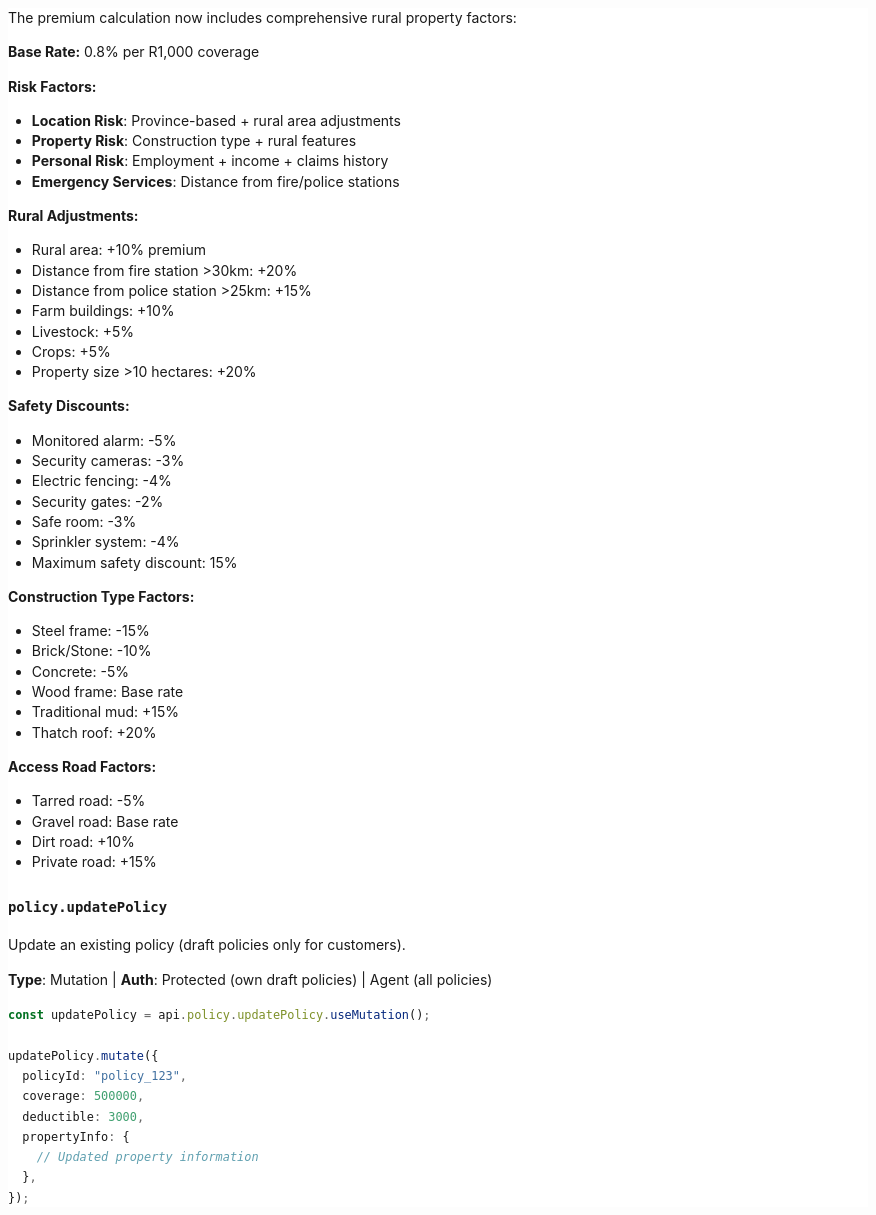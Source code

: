 The premium calculation now includes comprehensive rural property factors:

**Base Rate:** 0.8% per R1,000 coverage

**Risk Factors:**

- **Location Risk**: Province-based + rural area adjustments
- **Property Risk**: Construction type + rural features
- **Personal Risk**: Employment + income + claims history
- **Emergency Services**: Distance from fire/police stations

**Rural Adjustments:**

- Rural area: +10% premium
- Distance from fire station >30km: +20%
- Distance from police station >25km: +15%
- Farm buildings: +10%
- Livestock: +5%
- Crops: +5%
- Property size >10 hectares: +20%

**Safety Discounts:**

- Monitored alarm: -5%
- Security cameras: -3%
- Electric fencing: -4%
- Security gates: -2%
- Safe room: -3%
- Sprinkler system: -4%
- Maximum safety discount: 15%

**Construction Type Factors:**

- Steel frame: -15%
- Brick/Stone: -10%
- Concrete: -5%
- Wood frame: Base rate
- Traditional mud: +15%
- Thatch roof: +20%

**Access Road Factors:**

- Tarred road: -5%
- Gravel road: Base rate
- Dirt road: +10%
- Private road: +15%

### `policy.updatePolicy`

Update an existing policy (draft policies only for customers).

**Type**: Mutation | **Auth**: Protected (own draft policies) | Agent (all policies)

```typescript
const updatePolicy = api.policy.updatePolicy.useMutation();

updatePolicy.mutate({
  policyId: "policy_123",
  coverage: 500000,
  deductible: 3000,
  propertyInfo: {
    // Updated property information
  },
});
```
